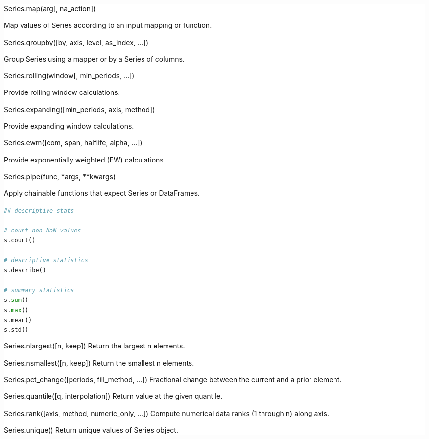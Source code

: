 Series.map(arg[, na_action])

Map values of Series according to an input mapping or function.

Series.groupby([by, axis, level, as_index, ...])

Group Series using a mapper or by a Series of columns.

Series.rolling(window[, min_periods, ...])

Provide rolling window calculations.

Series.expanding([min_periods, axis, method])

Provide expanding window calculations.

Series.ewm([com, span, halflife, alpha, ...])

Provide exponentially weighted (EW) calculations.

Series.pipe(func, *args, **kwargs)

Apply chainable functions that expect Series or DataFrames.


```py
## descriptive stats

# count non-NaN values
s.count()

# descriptive statistics
s.describe()

# summary statistics
s.sum()
s.max()
s.mean()
s.std()
```



Series.nlargest([n, keep])
Return the largest n elements.

Series.nsmallest([n, keep])
Return the smallest n elements.

Series.pct_change([periods, fill_method, ...])
Fractional change between the current and a prior element.

Series.quantile([q, interpolation])
Return value at the given quantile.

Series.rank([axis, method, numeric_only, ...])
Compute numerical data ranks (1 through n) along axis.

Series.unique()
Return unique values of Series object.
